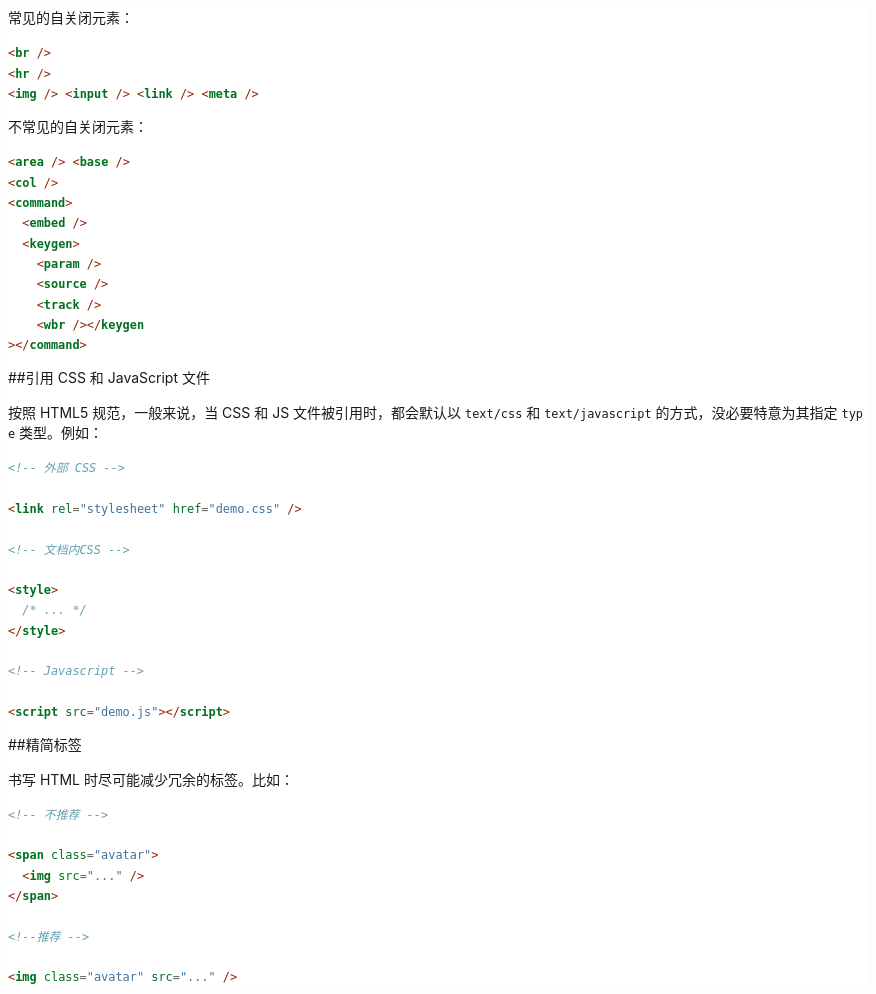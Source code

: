 常见的自关闭元素：

```html
<br />
<hr />
<img /> <input /> <link /> <meta />
```

不常见的自关闭元素：

```html
<area /> <base />
<col />
<command>
  <embed />
  <keygen>
    <param />
    <source />
    <track />
    <wbr /></keygen
></command>
```

##引用 CSS 和 JavaScript 文件

按照 HTML5 规范，一般来说，当 CSS 和 JS 文件被引用时，都会默认以 `text/css` 和 `text/javascript` 的方式，没必要特意为其指定 `type` 类型。例如：

```html
<!-- 外部 CSS -->

<link rel="stylesheet" href="demo.css" />

<!-- 文档内CSS -->

<style>
  /* ... */
</style>

<!-- Javascript -->

<script src="demo.js"></script>
```

##精简标签

书写 HTML 时尽可能减少冗余的标签。比如：

```html
<!-- 不推荐 -->

<span class="avatar">
  <img src="..." />
</span>

<!--推荐 -->

<img class="avatar" src="..." />
```
